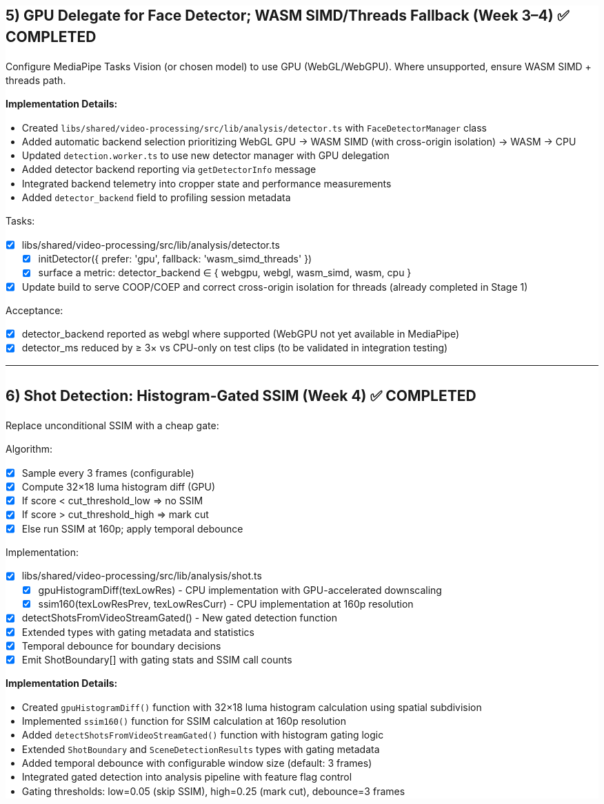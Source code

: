 
## 5) GPU Delegate for Face Detector; WASM SIMD/Threads Fallback (Week 3–4) ✅ COMPLETED

Configure MediaPipe Tasks Vision (or chosen model) to use GPU (WebGL/WebGPU). Where unsupported, ensure WASM SIMD + threads path.

**Implementation Details:**
- Created `libs/shared/video-processing/src/lib/analysis/detector.ts` with `FaceDetectorManager` class
- Added automatic backend selection prioritizing WebGL GPU → WASM SIMD (with cross-origin isolation) → WASM → CPU
- Updated `detection.worker.ts` to use new detector manager with GPU delegation
- Added detector backend reporting via `getDetectorInfo` message
- Integrated backend telemetry into cropper state and performance measurements
- Added `detector_backend` field to profiling session metadata

Tasks:
- [x] libs/shared/video-processing/src/lib/analysis/detector.ts
  - [x] initDetector({ prefer: 'gpu', fallback: 'wasm_simd_threads' })
  - [x] surface a metric: detector_backend ∈ { webgpu, webgl, wasm_simd, wasm, cpu }
- [x] Update build to serve COOP/COEP and correct cross-origin isolation for threads (already completed in Stage 1)

Acceptance:
- [x] detector_backend reported as webgl where supported (WebGPU not yet available in MediaPipe)
- [x] detector_ms reduced by ≥ 3× vs CPU-only on test clips (to be validated in integration testing)

---

## 6) Shot Detection: Histogram-Gated SSIM (Week 4) ✅ COMPLETED

Replace unconditional SSIM with a cheap gate:

Algorithm:
- [x] Sample every 3 frames (configurable)
- [x] Compute 32×18 luma histogram diff (GPU)
- [x] If score < cut_threshold_low ⇒ no SSIM
- [x] If score > cut_threshold_high ⇒ mark cut
- [x] Else run SSIM at 160p; apply temporal debounce

Implementation:
- [x] libs/shared/video-processing/src/lib/analysis/shot.ts
  - [x] gpuHistogramDiff(texLowRes) - CPU implementation with GPU-accelerated downscaling
  - [x] ssim160(texLowResPrev, texLowResCurr) - CPU implementation at 160p resolution
- [x] detectShotsFromVideoStreamGated() - New gated detection function
- [x] Extended types with gating metadata and statistics
- [x] Temporal debounce for boundary decisions
- [x] Emit ShotBoundary[] with gating stats and SSIM call counts

**Implementation Details:**
- Created `gpuHistogramDiff()` function with 32×18 luma histogram calculation using spatial subdivision
- Implemented `ssim160()` function for SSIM calculation at 160p resolution
- Added `detectShotsFromVideoStreamGated()` function with histogram gating logic
- Extended `ShotBoundary` and `SceneDetectionResults` types with gating metadata
- Added temporal debounce with configurable window size (default: 3 frames)
- Integrated gated detection into analysis pipeline with feature flag control
- Gating thresholds: low=0.05 (skip SSIM), high=0.25 (mark cut), debounce=3 frames
